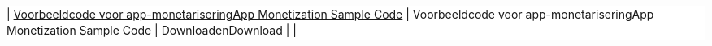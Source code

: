 | [<span data-ttu-id="fb9d3-396">Voorbeeldcode voor app-monetarisering</span><span class="sxs-lookup"><span data-stu-id="fb9d3-396">App Monetization Sample Code</span></span>](https://mbspartner.microsoft.com/secure/coursematerials/D365/Standalone/AppMonetizationDemo.zip)                                                                                                                                                              | <span data-ttu-id="fb9d3-397">Voorbeeldcode voor app-monetarisering</span><span class="sxs-lookup"><span data-stu-id="fb9d3-397">App Monetization Sample Code</span></span>                                                                                                                                                                                                                                                                                                                                                                                                                                                                                                                                                                                                                                                 | <span data-ttu-id="fb9d3-398">Downloaden</span><span class="sxs-lookup"><span data-stu-id="fb9d3-398">Download</span></span>                                                                       |                       |
